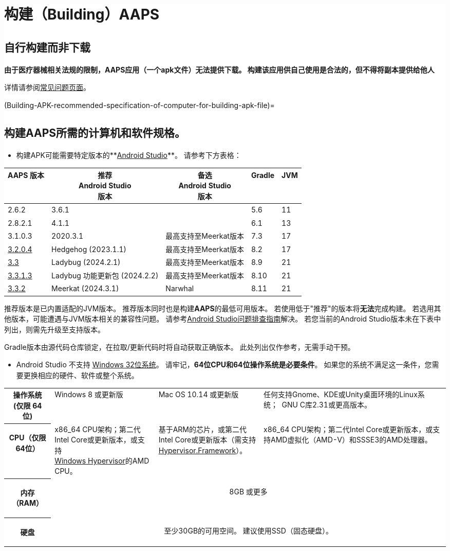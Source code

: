 # 构建（Building）AAPS

## 自行构建而非下载

**由于医疗器械相关法规的限制，AAPS应用（一个apk文件）无法提供下载。 构建该应用供自己使用是合法的，但不得将副本提供给他人**

详情请参阅[常见问题页面](../UsefulLinks/FAQ.md)。



(Building-APK-recommended-specification-of-computer-for-building-apk-file)=
## 构建AAPS所需的计算机和软件规格。

* 构建APK可能需要特定版本的**[Android Studio](https://developer.android.com/studio/)**。 请参考下方表格：

| AAPS 版本                 | 推荐<br/>Android Studio<br/>版本 | 备选<br/>Android Studio<br/>版本 | Gradle | JVM |
| ----------------------- | ---------------------------------------- | ---------------------------------------- | ------ |:--- |
| 2.6.2                   | 3.6.1                                    |                                          | 5.6    | 11  |
| 2.8.2.1                 | 4.1.1                                    |                                          | 6.1    | 13  |
| 3.1.0.3                 | 2020.3.1                                 | 最高支持至Meerkat版本                           | 7.3    | 17  |
| [3.2.0.4](#version3204) | Hedgehog (2023.1.1)                      | 最高支持至Meerkat版本                           | 8.2    | 17  |
| [3.3](#version3300)     | Ladybug (2024.2.1)                       | 最高支持至Meerkat版本                           | 8.9    | 21  |
| [3.3.1.3](#version3300) | Ladybug 功能更新包 (2024.2.2)                 | 最高支持至Meerkat版本                           | 8.10   | 21  |
| [3.3.2](#version3300)   | Meerkat (2024.3.1)                       | Narwhal                                  | 8.11   | 21  |

推荐版本是已内置适配的JVM版本。 推荐版本同时也是构建**AAPS**的最低可用版本。 若使用低于"推荐"的版本将**无法**完成构建。 若选用其他版本，可能遭遇与JVM版本相关的兼容性问题。 请参考[Android Studio问题排查指南](#troubleshooting_androidstudio-uncommitted-changes)解决。 若您当前的Android Studio版本未在下表中列出，则需先升级至支持版本。

Gradle版本由源代码仓库锁定，在拉取/更新代码时将自动获取正确版本。 此处列出仅作参考，无需手动干预。

* Android Studio 不支持 [Windows 32位系统](#troubleshooting_androidstudio-unable-to-start-daemon-process)。 请牢记，**64位CPU和64位操作系统是必要条件**。 如果您的系统不满足这一条件，您需要更换相应的硬件、软件或整个系统。

<table class="tg">
<tbody>
  <tr>
    <th class="tg-baqh">操作系统 (仅限 64 位)</th>
    <td class="tg-baqh">Windows 8 或更新版</td>
    <td class="tg-baqh">Mac OS 10.14 或更新版</td>
    <td class="tg-baqh">任何支持Gnome、KDE或Unity桌面环境的Linux系统；&nbsp;&nbsp;GNU C库2.31或更高版本。</td>
  </tr>
  <tr>
    <th class="tg-baqh"><p align="center">CPU（仅限64位）</th>
    <td class="tg-baqh">x86_64 CPU架构；第二代Intel Core或更新版本，或支持<br><a href="https://developer.android.com/studio/run/emulator-acceleration#vm-windows" target="_blank" rel="noopener noreferrer"><span style="text-decoration:var(--devsite-link-text-decoration,none)">Windows Hypervisor</span></a>的AMD CPU。</td>
    <td class="tg-baqh">基于ARM的芯片，或第二代Intel Core或更新版本（需支持<br><a href="https://developer.android.com/studio/run/emulator-acceleration#vm-mac" target="_blank" rel="noopener noreferrer"><span style="text-decoration:var(--devsite-link-text-decoration,none)">Hypervisor.Framework</span></a>）。</td>
    <td class="tg-baqh">x86_64 CPU架构；第二代Intel Core或更新版本，或支持AMD虚拟化（AMD-V）和SSSE3的AMD处理器。</td>
  </tr>
  <tr>
    <th class="tg-baqh"><p align="center">内存（RAM）</th>
    <td class="tg-baqh" colspan="3"><p align="center">8GB 或更多</td>
  </tr>
  <tr>
    <th class="tg-baqh"><p align="center">硬盘</th>
    <td class="tg-baqh" colspan="3"><p align="center">至少30GB的可用空间。 建议使用SSD（固态硬盘）。</td>
  </tr>